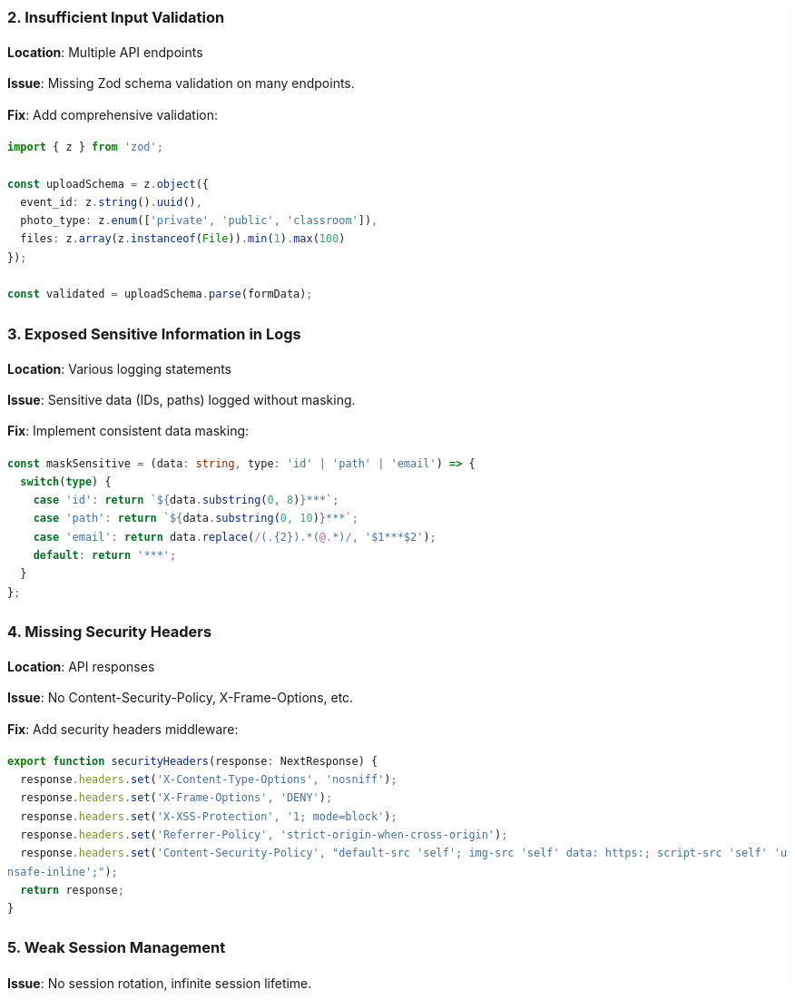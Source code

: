 ### 2. Insufficient Input Validation
**Location**: Multiple API endpoints

**Issue**: Missing Zod schema validation on many endpoints.

**Fix**: Add comprehensive validation:
```typescript
import { z } from 'zod';

const uploadSchema = z.object({
  event_id: z.string().uuid(),
  photo_type: z.enum(['private', 'public', 'classroom']),
  files: z.array(z.instanceof(File)).min(1).max(100)
});

const validated = uploadSchema.parse(formData);
```

### 3. Exposed Sensitive Information in Logs
**Location**: Various logging statements

**Issue**: Sensitive data (IDs, paths) logged without masking.

**Fix**: Implement consistent data masking:
```typescript
const maskSensitive = (data: string, type: 'id' | 'path' | 'email') => {
  switch(type) {
    case 'id': return `${data.substring(0, 8)}***`;
    case 'path': return `${data.substring(0, 10)}***`;
    case 'email': return data.replace(/(.{2}).*(@.*)/, '$1***$2');
    default: return '***';
  }
};
```

### 4. Missing Security Headers
**Location**: API responses

**Issue**: No Content-Security-Policy, X-Frame-Options, etc.

**Fix**: Add security headers middleware:
```typescript
export function securityHeaders(response: NextResponse) {
  response.headers.set('X-Content-Type-Options', 'nosniff');
  response.headers.set('X-Frame-Options', 'DENY');
  response.headers.set('X-XSS-Protection', '1; mode=block');
  response.headers.set('Referrer-Policy', 'strict-origin-when-cross-origin');
  response.headers.set('Content-Security-Policy', "default-src 'self'; img-src 'self' data: https:; script-src 'self' 'unsafe-inline';");
  return response;
}
```

### 5. Weak Session Management
**Issue**: No session rotation, infinite session lifetime.
